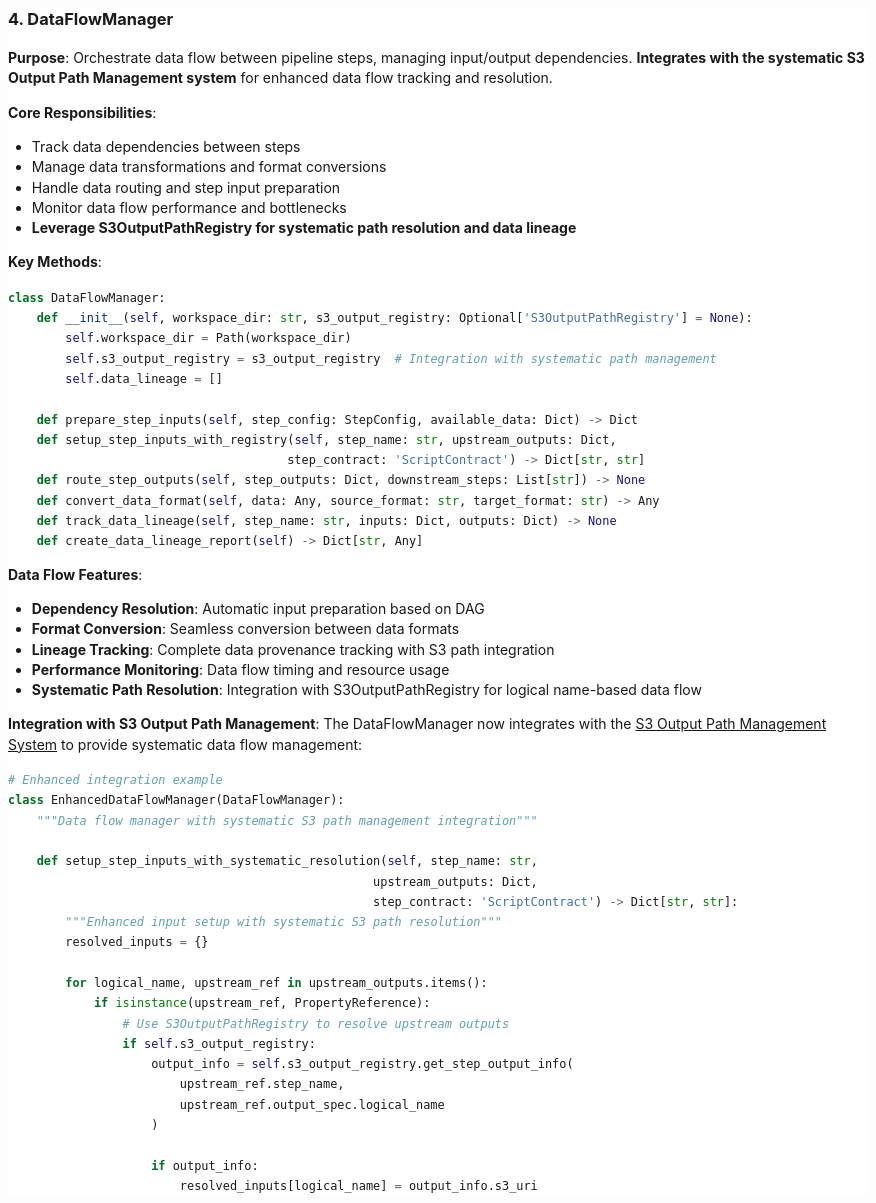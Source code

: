 ### 4. DataFlowManager

**Purpose**: Orchestrate data flow between pipeline steps, managing input/output dependencies. **Integrates with the systematic S3 Output Path Management system** for enhanced data flow tracking and resolution.

**Core Responsibilities**:
- Track data dependencies between steps
- Manage data transformations and format conversions
- Handle data routing and step input preparation
- Monitor data flow performance and bottlenecks
- **Leverage S3OutputPathRegistry for systematic path resolution and data lineage**

**Key Methods**:
```python
class DataFlowManager:
    def __init__(self, workspace_dir: str, s3_output_registry: Optional['S3OutputPathRegistry'] = None):
        self.workspace_dir = Path(workspace_dir)
        self.s3_output_registry = s3_output_registry  # Integration with systematic path management
        self.data_lineage = []
    
    def prepare_step_inputs(self, step_config: StepConfig, available_data: Dict) -> Dict
    def setup_step_inputs_with_registry(self, step_name: str, upstream_outputs: Dict, 
                                       step_contract: 'ScriptContract') -> Dict[str, str]
    def route_step_outputs(self, step_outputs: Dict, downstream_steps: List[str]) -> None
    def convert_data_format(self, data: Any, source_format: str, target_format: str) -> Any
    def track_data_lineage(self, step_name: str, inputs: Dict, outputs: Dict) -> None
    def create_data_lineage_report(self) -> Dict[str, Any]
```

**Data Flow Features**:
- **Dependency Resolution**: Automatic input preparation based on DAG
- **Format Conversion**: Seamless conversion between data formats
- **Lineage Tracking**: Complete data provenance tracking with S3 path integration
- **Performance Monitoring**: Data flow timing and resource usage
- **Systematic Path Resolution**: Integration with S3OutputPathRegistry for logical name-based data flow

**Integration with S3 Output Path Management**:
The DataFlowManager now integrates with the [S3 Output Path Management System](pipeline_runtime_s3_output_path_management_design.md) to provide systematic data flow management:

```python
# Enhanced integration example
class EnhancedDataFlowManager(DataFlowManager):
    """Data flow manager with systematic S3 path management integration"""
    
    def setup_step_inputs_with_systematic_resolution(self, step_name: str, 
                                                   upstream_outputs: Dict, 
                                                   step_contract: 'ScriptContract') -> Dict[str, str]:
        """Enhanced input setup with systematic S3 path resolution"""
        resolved_inputs = {}
        
        for logical_name, upstream_ref in upstream_outputs.items():
            if isinstance(upstream_ref, PropertyReference):
                # Use S3OutputPathRegistry to resolve upstream outputs
                if self.s3_output_registry:
                    output_info = self.s3_output_registry.get_step_output_info(
                        upstream_ref.step_name, 
                        upstream_ref.output_spec.logical_name
                    )
                    
                    if output_info:
                        resolved_inputs[logical_name] = output_info.s3_uri
```
